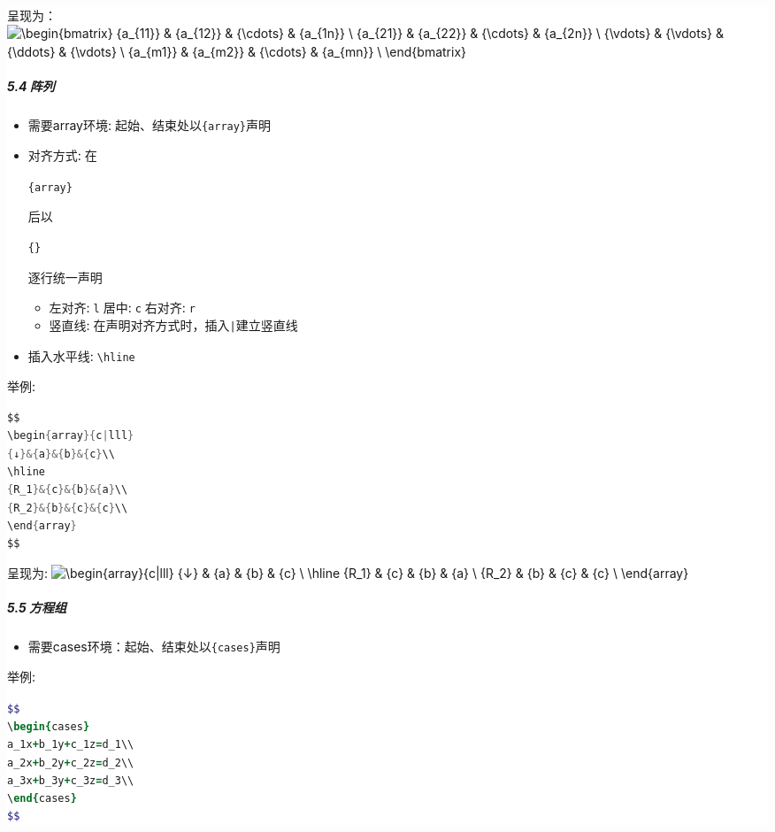 呈现为：
 ![\begin{bmatrix} {a_{11}} & {a_{12}} & {\cdots} & {a_{1n}} \\ {a_{21}} & {a_{22}} & {\cdots} & {a_{2n}} \\ {\vdots} & {\vdots} & {\ddots} & {\vdots} \\ {a_{m1}} & {a_{m2}} & {\cdots} & {a_{mn}} \\ \end{bmatrix}](https://math.jianshu.com/math?formula=%5Cbegin%7Bbmatrix%7D%20%7Ba_%7B11%7D%7D%20%26%20%7Ba_%7B12%7D%7D%20%26%20%7B%5Ccdots%7D%20%26%20%7Ba_%7B1n%7D%7D%20%5C%5C%20%7Ba_%7B21%7D%7D%20%26%20%7Ba_%7B22%7D%7D%20%26%20%7B%5Ccdots%7D%20%26%20%7Ba_%7B2n%7D%7D%20%5C%5C%20%7B%5Cvdots%7D%20%26%20%7B%5Cvdots%7D%20%26%20%7B%5Cddots%7D%20%26%20%7B%5Cvdots%7D%20%5C%5C%20%7Ba_%7Bm1%7D%7D%20%26%20%7Ba_%7Bm2%7D%7D%20%26%20%7B%5Ccdots%7D%20%26%20%7Ba_%7Bmn%7D%7D%20%5C%5C%20%5Cend%7Bbmatrix%7D)

##### 5.4 阵列

- 需要array环境: 起始、结束处以`{array}`声明

- 对齐方式: 在

  ```
  {array}
  ```

  后以

  ```
  {}
  ```

  逐行统一声明

  - 左对齐: `l`  居中: `c` 右对齐: `r`
  - 竖直线: 在声明对齐方式时，插入`|`建立竖直线

- 插入水平线: `\hline`

举例:



```swift
$$
\begin{array}{c|lll}
{↓}&{a}&{b}&{c}\\
\hline
{R_1}&{c}&{b}&{a}\\
{R_2}&{b}&{c}&{c}\\
\end{array}
$$
```

呈现为:
 ![\begin{array}{c|lll} {↓} & {a} & {b} & {c} \\ \hline {R_1} & {c} & {b} & {a} \\ {R_2} & {b} & {c} & {c} \\ \end{array}](https://math.jianshu.com/math?formula=%5Cbegin%7Barray%7D%7Bc%7Clll%7D%20%7B%E2%86%93%7D%20%26%20%7Ba%7D%20%26%20%7Bb%7D%20%26%20%7Bc%7D%20%5C%5C%20%5Chline%20%7BR_1%7D%20%26%20%7Bc%7D%20%26%20%7Bb%7D%20%26%20%7Ba%7D%20%5C%5C%20%7BR_2%7D%20%26%20%7Bb%7D%20%26%20%7Bc%7D%20%26%20%7Bc%7D%20%5C%5C%20%5Cend%7Barray%7D)

##### 5.5 方程组

- 需要cases环境：起始、结束处以`{cases}`声明

举例:



```ruby
$$
\begin{cases}
a_1x+b_1y+c_1z=d_1\\
a_2x+b_2y+c_2z=d_2\\
a_3x+b_3y+c_3z=d_3\\
\end{cases}
$$
```
